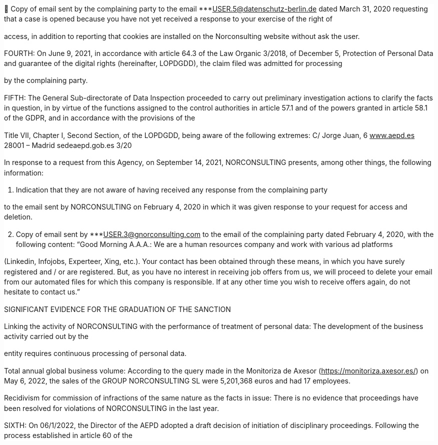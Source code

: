  Copy of email sent by the complaining party to the email
\*\*\*USER.5@datenschutz-berlin.de dated March 31, 2020 requesting that
a case is opened because you have not yet received a response to your exercise of the right of

access, in addition to reporting that cookies are installed on the Norconsulting website without
ask the user.

FOURTH: On June 9, 2021, in accordance with article 64.3 of the Law
Organic 3/2018, of December 5, Protection of Personal Data and guarantee of the
digital rights (hereinafter, LOPDGDD), the claim filed was admitted for processing

by the complaining party.

FIFTH: The General Sub-directorate of Data Inspection proceeded to carry out
preliminary investigation actions to clarify the facts in question, in
by virtue of the functions assigned to the control authorities in article 57.1 and of the
powers granted in article 58.1 of the GDPR, and in accordance with the provisions of the

Title VII, Chapter I, Second Section, of the LOPDGDD, being aware of the
following extremes:
C/ Jorge Juan, 6 www.aepd.es
28001 – Madrid sedeaepd.gob.es 3/20

In response to a request from this Agency, on September 14, 2021,
NORCONSULTING presents, among other things, the following information:

 1. Indication that they are not aware of having received any response from the complaining party

to the email sent by NORCONSULTING on February 4, 2020 in which it was given
response to your request for access and deletion.

2. Copy of email sent by \*\*\*USER.3@gnorconsulting.com to the email of
the complaining party dated February 4, 2020, with the following content: “Good
Morning A.A.A.: We are a human resources company and work with various ad platforms

(Linkedin, Infojobs, Experteer, Xing, etc.). Your contact has been obtained through these
means, in which you have surely registered and / or are registered. But, as you have no
interest in receiving job offers from us, we will proceed to delete your email from our
automated files for which this company is responsible. If at any other time you wish to
receive offers again, do not hesitate to contact us.”

SIGNIFICANT EVIDENCE FOR THE GRADUATION OF THE SANCTION

Linking the activity of NORCONSULTING with the performance of treatment of
personal data: The development of the business activity carried out by the

entity requires continuous processing of personal data.

Total annual global business volume: According to the query made in the Monitoriza de
Axesor (https://monitoriza.axesor.es/) on May 6, 2022, the sales of the GROUP
NORCONSULTING SL were 5,201,368 euros and had 17 employees.

Recidivism for commission of infractions of the same nature as the facts in
issue: There is no evidence that proceedings have been resolved for violations of
NORCONSULTING in the last year.

SIXTH: On 06/1/2022, the Director of the AEPD adopted a draft decision of
initiation of disciplinary proceedings. Following the process established in article 60 of the
